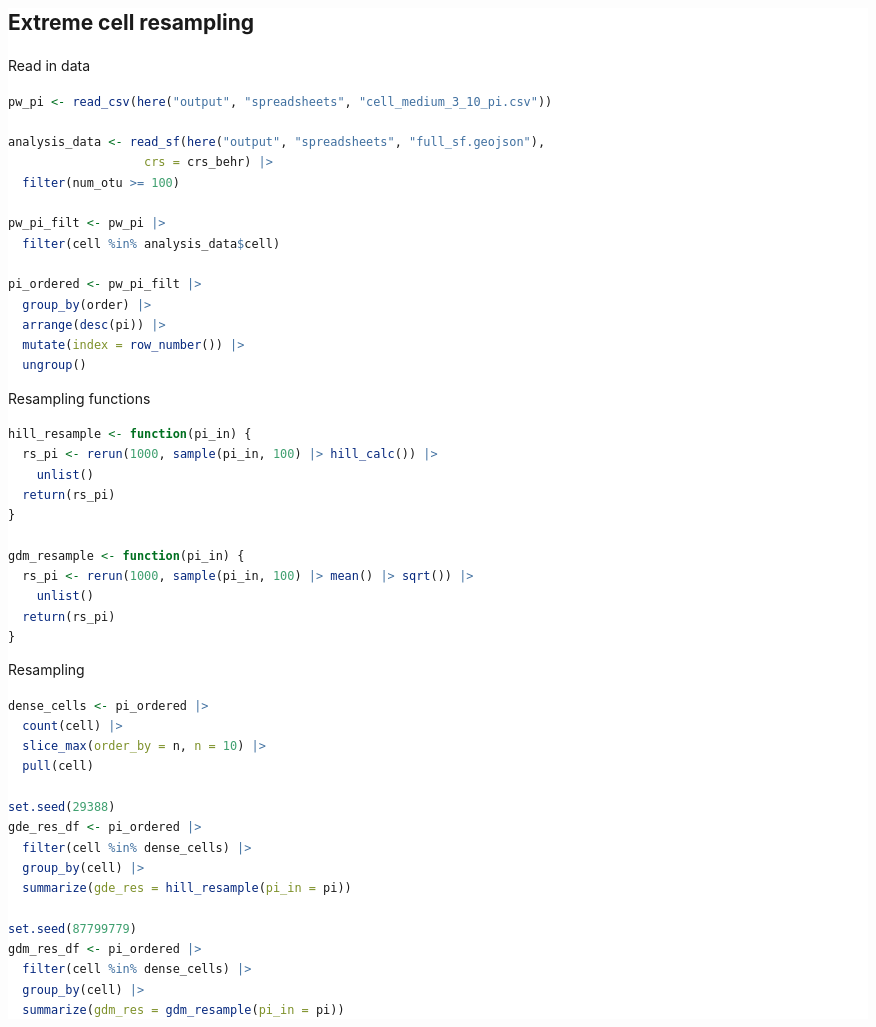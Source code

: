 ## Extreme cell resampling

Read in data

``` r
pw_pi <- read_csv(here("output", "spreadsheets", "cell_medium_3_10_pi.csv")) 

analysis_data <- read_sf(here("output", "spreadsheets", "full_sf.geojson"),
                   crs = crs_behr) |> 
  filter(num_otu >= 100)

pw_pi_filt <- pw_pi |> 
  filter(cell %in% analysis_data$cell)

pi_ordered <- pw_pi_filt |> 
  group_by(order) |> 
  arrange(desc(pi)) |> 
  mutate(index = row_number()) |> 
  ungroup()
```

Resampling functions

``` r
hill_resample <- function(pi_in) {
  rs_pi <- rerun(1000, sample(pi_in, 100) |> hill_calc()) |> 
    unlist()
  return(rs_pi)
}

gdm_resample <- function(pi_in) {
  rs_pi <- rerun(1000, sample(pi_in, 100) |> mean() |> sqrt()) |> 
    unlist()
  return(rs_pi)
}
```

Resampling

``` r
dense_cells <- pi_ordered |> 
  count(cell) |> 
  slice_max(order_by = n, n = 10) |> 
  pull(cell)

set.seed(29388)
gde_res_df <- pi_ordered |> 
  filter(cell %in% dense_cells) |> 
  group_by(cell) |> 
  summarize(gde_res = hill_resample(pi_in = pi))

set.seed(87799779)
gdm_res_df <- pi_ordered |> 
  filter(cell %in% dense_cells) |> 
  group_by(cell) |> 
  summarize(gdm_res = gdm_resample(pi_in = pi))
```
